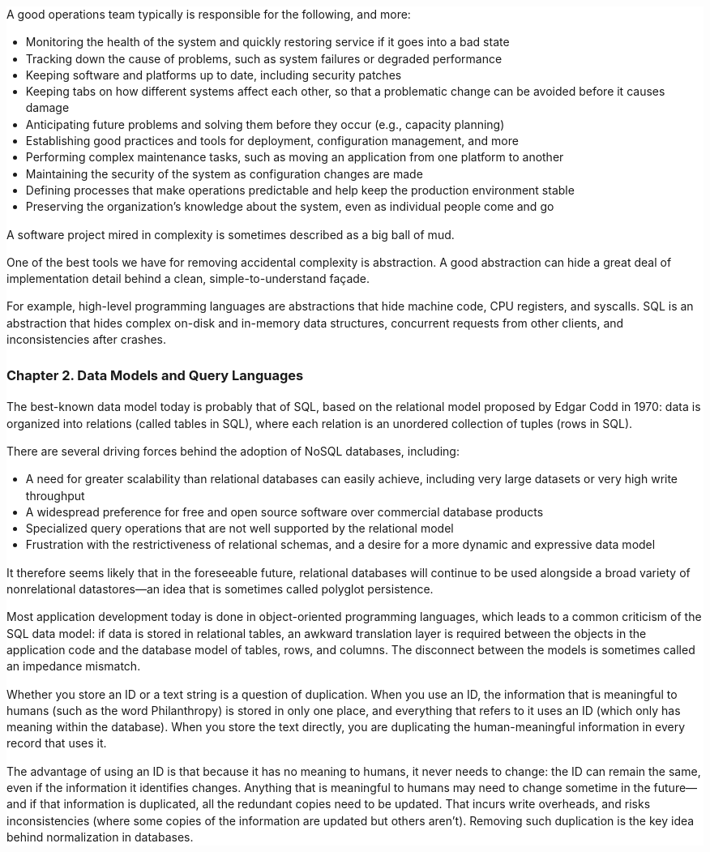 A good operations team typically is responsible for the following, and more:

-   Monitoring the health of the system and quickly restoring service if it goes into a bad state
-   Tracking down the cause of problems, such as system failures or degraded performance
-   Keeping software and platforms up to date, including security patches
-   Keeping tabs on how different systems affect each other, so that a problematic change can be avoided before it causes damage
-   Anticipating future problems and solving them before they occur (e.g., capacity planning)
-   Establishing good practices and tools for deployment, configuration management, and more
-   Performing complex maintenance tasks, such as moving an application from one platform to another
-   Maintaining the security of the system as configuration changes are made
-   Defining processes that make operations predictable and help keep the production environment stable
-   Preserving the organization’s knowledge about the system, even as individual people come and go

A software project mired in complexity is sometimes described as a big ball of mud.

One of the best tools we have for removing accidental complexity is abstraction. A good abstraction can hide a great deal of implementation detail behind a clean, simple-to-understand façade.

For example, high-level programming languages are abstractions that hide machine code, CPU registers, and syscalls. SQL is an abstraction that hides complex on-disk and in-memory data structures, concurrent requests from other clients, and inconsistencies after crashes.

### Chapter 2. Data Models and Query Languages

The best-known data model today is probably that of SQL, based on the relational model proposed by Edgar Codd in 1970: data is organized into relations (called tables in SQL), where each relation is an unordered collection of tuples (rows in SQL).

There are several driving forces behind the adoption of NoSQL databases, including:

-   A need for greater scalability than relational databases can easily achieve, including very large datasets or very high write throughput
-   A widespread preference for free and open source software over commercial database products
-   Specialized query operations that are not well supported by the relational model
-   Frustration with the restrictiveness of relational schemas, and a desire for a more dynamic and expressive data model

It therefore seems likely that in the foreseeable future, relational databases will continue to be used alongside a broad variety of nonrelational datastores—an idea that is sometimes called polyglot persistence.

Most application development today is done in object-oriented programming languages, which leads to a common criticism of the SQL data model: if data is stored in relational tables, an awkward translation layer is required between the objects in the application code and the database model of tables, rows, and columns. The disconnect between the models is sometimes called an impedance mismatch.

Whether you store an ID or a text string is a question of duplication. When you use an ID, the information that is meaningful to humans (such as the word Philanthropy) is stored in only one place, and everything that refers to it uses an ID (which only has meaning within the database). When you store the text directly, you are duplicating the human-meaningful information in every record that uses it.

The advantage of using an ID is that because it has no meaning to humans, it never needs to change: the ID can remain the same, even if the information it identifies changes. Anything that is meaningful to humans may need to change sometime in the future—and if that information is duplicated, all the redundant copies need to be updated. That incurs write overheads, and risks inconsistencies (where some copies of the information are updated but others aren’t). Removing such duplication is the key idea behind normalization in databases.
